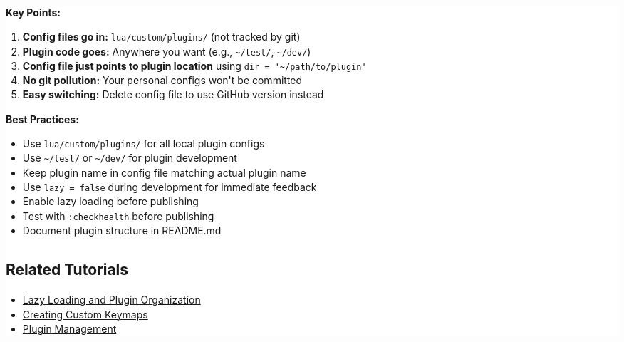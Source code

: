 **Key Points:**
1. **Config files go in:** `lua/custom/plugins/` (not tracked by git)
2. **Plugin code goes:** Anywhere you want (e.g., `~/test/`, `~/dev/`)
3. **Config file just points to plugin location** using `dir = '~/path/to/plugin'`
4. **No git pollution:** Your personal configs won't be committed
5. **Easy switching:** Delete config file to use GitHub version instead

**Best Practices:**
- Use `lua/custom/plugins/` for all local plugin configs
- Use `~/test/` or `~/dev/` for plugin development
- Keep plugin name in config file matching actual plugin name
- Use `lazy = false` during development for immediate feedback
- Enable lazy loading before publishing
- Test with `:checkhealth` before publishing
- Document plugin structure in README.md

## Related Tutorials
- [Lazy Loading and Plugin Organization](./13-lazy-loading.md)
- [Creating Custom Keymaps](./09-custom-keymaps.md)
- [Plugin Management](./10-plugin-management.md)
